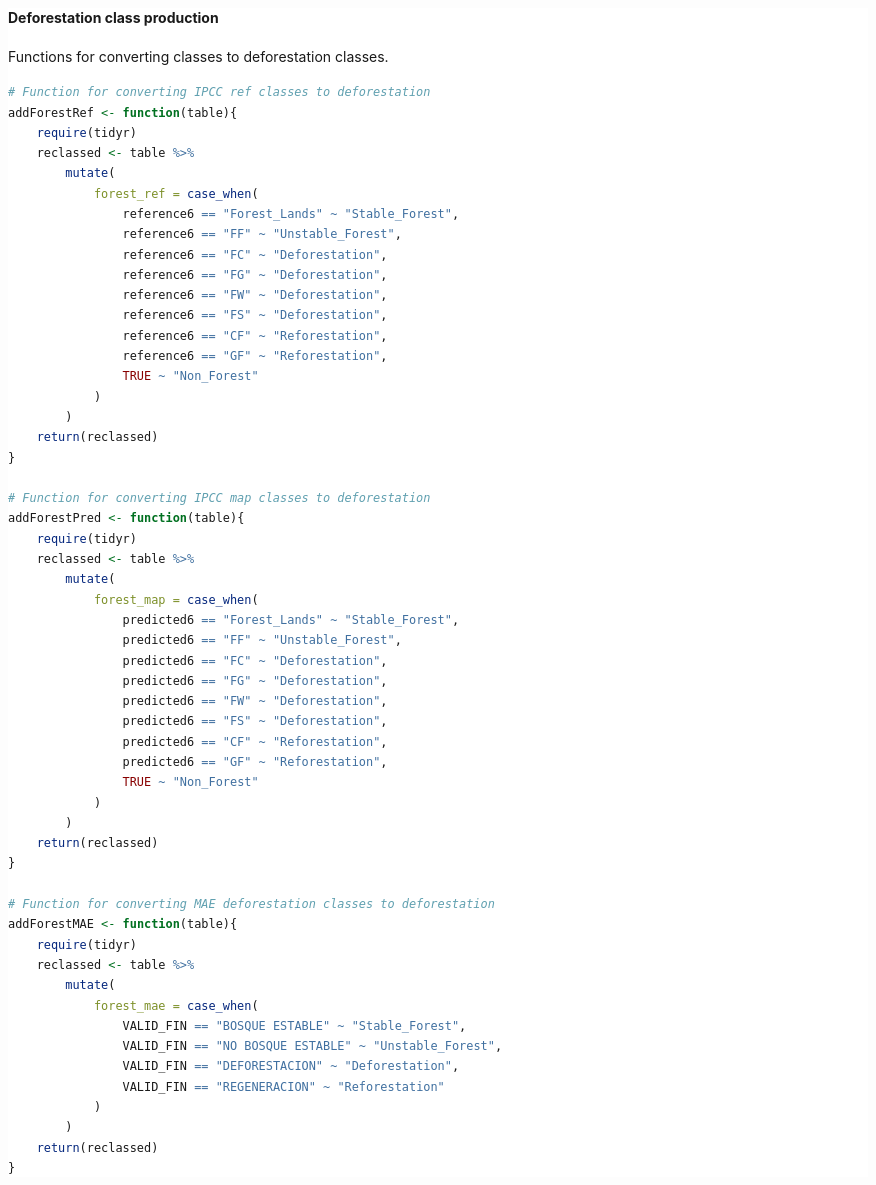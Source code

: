 #### Deforestation class production

Functions for converting classes to deforestation classes.

``` r
# Function for converting IPCC ref classes to deforestation
addForestRef <- function(table){
    require(tidyr)
    reclassed <- table %>%
        mutate(
            forest_ref = case_when(
                reference6 == "Forest_Lands" ~ "Stable_Forest",
                reference6 == "FF" ~ "Unstable_Forest",
                reference6 == "FC" ~ "Deforestation",
                reference6 == "FG" ~ "Deforestation",
                reference6 == "FW" ~ "Deforestation",
                reference6 == "FS" ~ "Deforestation",
                reference6 == "CF" ~ "Reforestation",
                reference6 == "GF" ~ "Reforestation",
                TRUE ~ "Non_Forest"
            )
        )
    return(reclassed)
}

# Function for converting IPCC map classes to deforestation
addForestPred <- function(table){
    require(tidyr)
    reclassed <- table %>%
        mutate(
            forest_map = case_when(
                predicted6 == "Forest_Lands" ~ "Stable_Forest",
                predicted6 == "FF" ~ "Unstable_Forest",
                predicted6 == "FC" ~ "Deforestation",
                predicted6 == "FG" ~ "Deforestation",
                predicted6 == "FW" ~ "Deforestation",
                predicted6 == "FS" ~ "Deforestation",
                predicted6 == "CF" ~ "Reforestation",
                predicted6 == "GF" ~ "Reforestation",
                TRUE ~ "Non_Forest"
            )
        )
    return(reclassed)
}

# Function for converting MAE deforestation classes to deforestation
addForestMAE <- function(table){
    require(tidyr)
    reclassed <- table %>%
        mutate(
            forest_mae = case_when(
                VALID_FIN == "BOSQUE ESTABLE" ~ "Stable_Forest",
                VALID_FIN == "NO BOSQUE ESTABLE" ~ "Unstable_Forest",
                VALID_FIN == "DEFORESTACION" ~ "Deforestation",
                VALID_FIN == "REGENERACION" ~ "Reforestation"
            )
        )
    return(reclassed)
}
```
